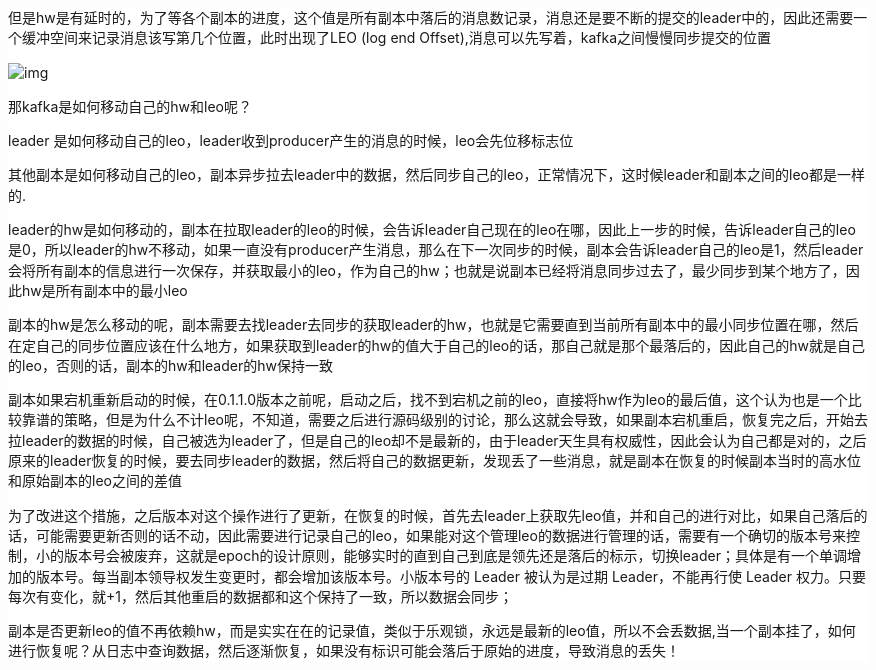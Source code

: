 但是hw是有延时的，为了等各个副本的进度，这个值是所有副本中落后的消息数记录，消息还是要不断的提交的leader中的，因此还需要一个缓冲空间来记录消息该写第几个位置，此时出现了LEO (log end Offset),消息可以先写着，kafka之间慢慢同步提交的位置

![img](assets/4.2group.jpg)

那kafka是如何移动自己的hw和leo呢？

leader 是如何移动自己的leo，leader收到producer产生的消息的时候，leo会先位移标志位

其他副本是如何移动自己的leo，副本异步拉去leader中的数据，然后同步自己的leo，正常情况下，这时候leader和副本之间的leo都是一样的.

leader的hw是如何移动的，副本在拉取leader的leo的时候，会告诉leader自己现在的leo在哪，因此上一步的时候，告诉leader自己的leo是0，所以leader的hw不移动，如果一直没有producer产生消息，那么在下一次同步的时候，副本会告诉leader自己的leo是1，然后leader会将所有副本的信息进行一次保存，并获取最小的leo，作为自己的hw；也就是说副本已经将消息同步过去了，最少同步到某个地方了，因此hw是所有副本中的最小leo

副本的hw是怎么移动的呢，副本需要去找leader去同步的获取leader的hw，也就是它需要直到当前所有副本中的最小同步位置在哪，然后在定自己的同步位置应该在什么地方，如果获取到leader的hw的值大于自己的leo的话，那自己就是那个最落后的，因此自己的hw就是自己的leo，否则的话，副本的hw和leader的hw保持一致

副本如果宕机重新启动的时候，在0.1.1.0版本之前呢，启动之后，找不到宕机之前的leo，直接将hw作为leo的最后值，这个认为也是一个比较靠谱的策略，但是为什么不计leo呢，不知道，需要之后进行源码级别的讨论，那么这就会导致，如果副本宕机重启，恢复完之后，开始去拉leader的数据的时候，自己被选为leader了，但是自己的leo却不是最新的，由于leader天生具有权威性，因此会认为自己都是对的，之后原来的leader恢复的时候，要去同步leader的数据，然后将自己的数据更新，发现丢了一些消息，就是副本在恢复的时候副本当时的高水位和原始副本的leo之间的差值

为了改进这个措施，之后版本对这个操作进行了更新，在恢复的时候，首先去leader上获取先leo值，并和自己的进行对比，如果自己落后的话，可能需要更新否则的话不动，因此需要进行记录自己的leo，如果能对这个管理leo的数据进行管理的话，需要有一个确切的版本号来控制，小的版本号会被废弃，这就是epoch的设计原则，能够实时的直到自己到底是领先还是落后的标示，切换leader；具体是有一个单调增加的版本号。每当副本领导权发生变更时，都会增加该版本号。小版本号的 Leader 被认为是过期 Leader，不能再行使 Leader 权力。只要每次有变化，就+1，然后其他重启的数据都和这个保持了一致，所以数据会同步；

副本是否更新leo的值不再依赖hw，而是实实在在的记录值，类似于乐观锁，永远是最新的leo值，所以不会丢数据,当一个副本挂了，如何进行恢复呢？从日志中查询数据，然后逐渐恢复，如果没有标识可能会落后于原始的进度，导致消息的丢失！

